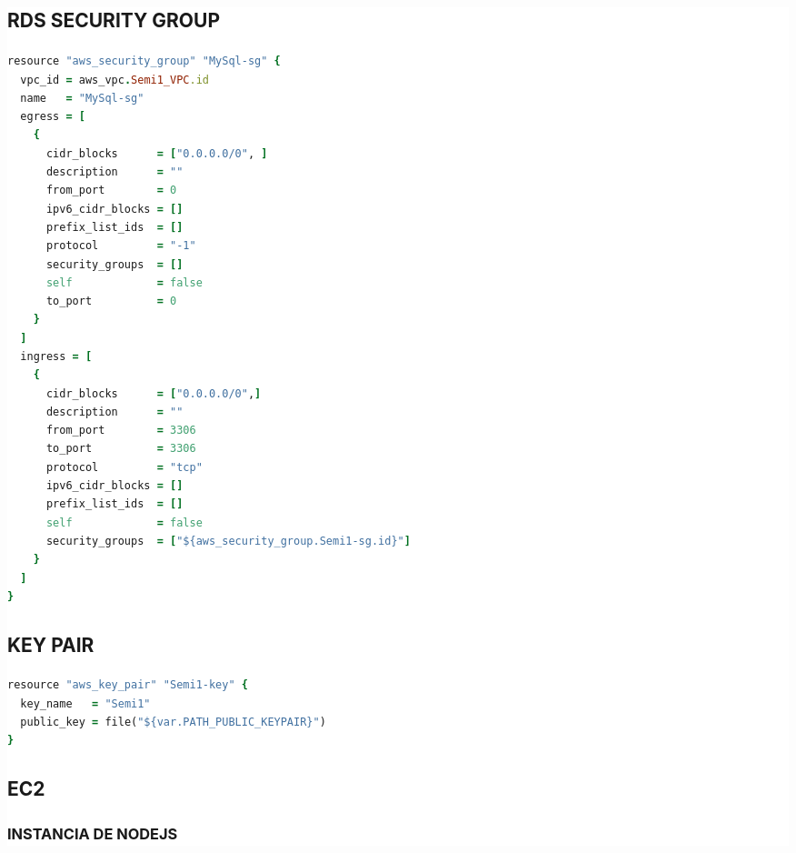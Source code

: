 ```ruby
```

## RDS SECURITY GROUP

```ruby
resource "aws_security_group" "MySql-sg" {
  vpc_id = aws_vpc.Semi1_VPC.id
  name   = "MySql-sg"
  egress = [
    {
      cidr_blocks      = ["0.0.0.0/0", ]
      description      = ""
      from_port        = 0
      ipv6_cidr_blocks = []
      prefix_list_ids  = []
      protocol         = "-1"
      security_groups  = []
      self             = false
      to_port          = 0
    }
  ]
  ingress = [
    {
      cidr_blocks      = ["0.0.0.0/0",]
      description      = ""
      from_port        = 3306
      to_port          = 3306
      protocol         = "tcp"
      ipv6_cidr_blocks = []
      prefix_list_ids  = []
      self             = false
      security_groups  = ["${aws_security_group.Semi1-sg.id}"]
    }
  ]
}
```

## KEY PAIR

```ruby
resource "aws_key_pair" "Semi1-key" {
  key_name   = "Semi1"
  public_key = file("${var.PATH_PUBLIC_KEYPAIR}")
}
```

## EC2

### INSTANCIA DE NODEJS
